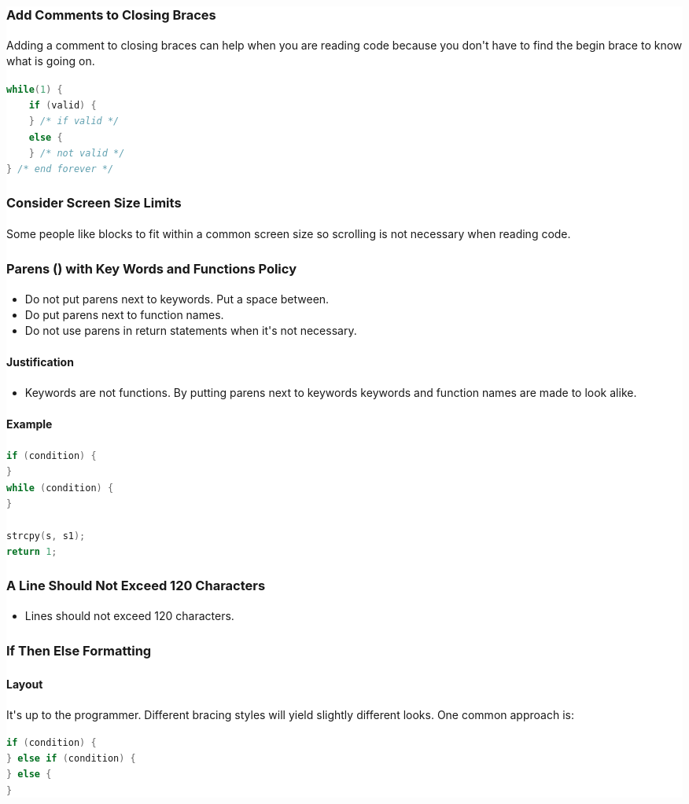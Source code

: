 ### Add Comments to Closing Braces

Adding a comment to closing braces can help when you are reading code because you don't
have to find the begin brace to know what is going on.

```c
while(1) {
    if (valid) {
    } /* if valid */
    else {
    } /* not valid */
} /* end forever */
```

### Consider Screen Size Limits

Some people like blocks to fit within a common screen size so scrolling is not necessary when
reading code.

### Parens () with Key Words and Functions Policy

* Do not put parens next to keywords. Put a space between.
* Do put parens next to function names.
* Do not use parens in return statements when it's not necessary.

#### Justification

* Keywords are not functions. By putting parens next to keywords keywords and function
  names are made to look alike.

#### Example

```c
if (condition) {
}
while (condition) {
}

strcpy(s, s1);
return 1;
```

### A Line Should Not Exceed 120 Characters

* Lines should not exceed 120 characters.

### If Then Else Formatting

#### Layout

It's up to the programmer. Different bracing styles will yield slightly different looks. One common
approach is:

```c
if (condition) {
} else if (condition) {
} else {
}
```
